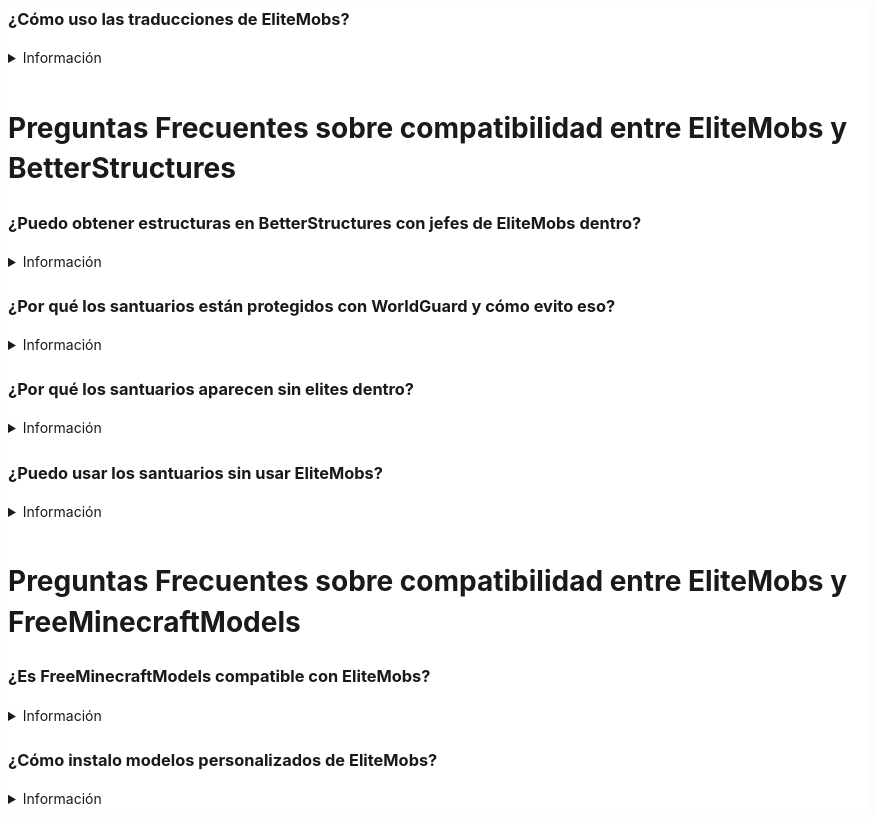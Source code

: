 ### ¿Cómo uso las traducciones de EliteMobs?

<details><summary>
Información
</summary></details>

# Preguntas Frecuentes sobre compatibilidad entre EliteMobs y BetterStructures

### ¿Puedo obtener estructuras en BetterStructures con jefes de EliteMobs dentro?

<details><summary>
Información
</summary></details>

### ¿Por qué los santuarios están protegidos con WorldGuard y cómo evito eso?

<details><summary>
Información
</summary></details>

### ¿Por qué los santuarios aparecen sin elites dentro?

<details><summary>
Información
</summary></details>

### ¿Puedo usar los santuarios sin usar EliteMobs?

<details><summary>
Información
</summary></details>

# Preguntas Frecuentes sobre compatibilidad entre EliteMobs y FreeMinecraftModels

### ¿Es FreeMinecraftModels compatible con EliteMobs?

<details><summary>
Información
</summary></details>

### ¿Cómo instalo modelos personalizados de EliteMobs?

<details><summary>
Información
</summary></details>
